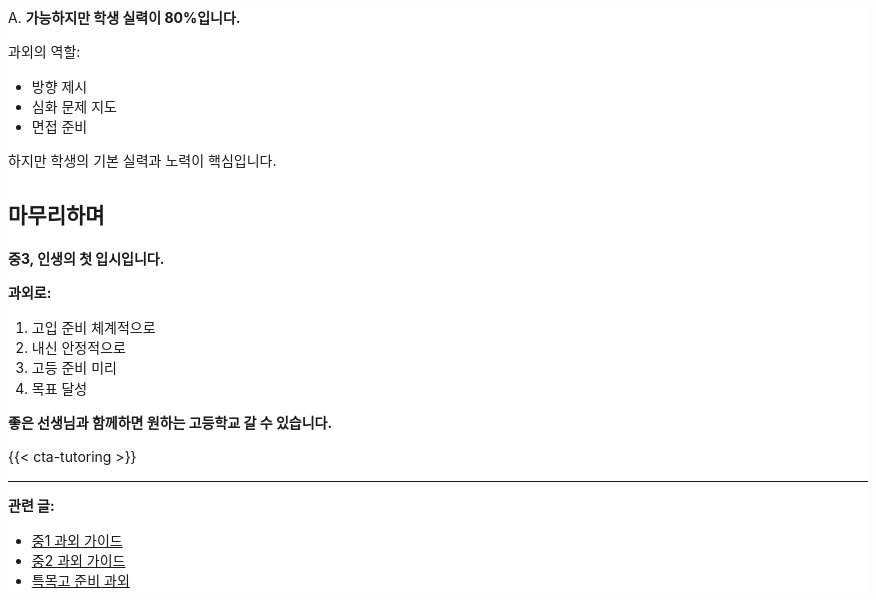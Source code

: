 A. **가능하지만 학생 실력이 80%입니다.**

과외의 역할:
- 방향 제시
- 심화 문제 지도
- 면접 준비

하지만 학생의 기본 실력과 노력이 핵심입니다.

## 마무리하며

**중3, 인생의 첫 입시입니다.**

**과외로:**
1. 고입 준비 체계적으로
2. 내신 안정적으로
3. 고등 준비 미리
4. 목표 달성

**좋은 선생님과 함께하면 원하는 고등학교 갈 수 있습니다.**

{{< cta-tutoring >}}

---

**관련 글:**
- [중1 과외 가이드](/middle/middle1-tutoring-guide/)
- [중2 과외 가이드](/middle/middle2-tutoring-guide/)
- [특목고 준비 과외](/middle/special-high-school-tutoring/)
